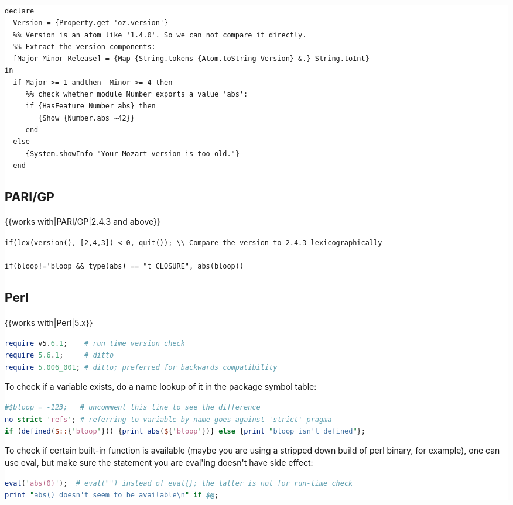 ```oz
declare
  Version = {Property.get 'oz.version'}
  %% Version is an atom like '1.4.0'. So we can not compare it directly.
  %% Extract the version components:
  [Major Minor Release] = {Map {String.tokens {Atom.toString Version} &.} String.toInt}
in
  if Major >= 1 andthen  Minor >= 4 then
     %% check whether module Number exports a value 'abs':
     if {HasFeature Number abs} then
        {Show {Number.abs ~42}}
     end
  else
     {System.showInfo "Your Mozart version is too old."}
  end
```



## PARI/GP

{{works with|PARI/GP|2.4.3 and above}}

```parigp
if(lex(version(), [2,4,3]) < 0, quit()); \\ Compare the version to 2.4.3 lexicographically

if(bloop!='bloop && type(abs) == "t_CLOSURE", abs(bloop))
```



## Perl

{{works with|Perl|5.x}}

```perl
require v5.6.1;    # run time version check
require 5.6.1;     # ditto
require 5.006_001; # ditto; preferred for backwards compatibility
```


To check if a variable exists, do a name lookup of it in the package symbol table:

```perl
#$bloop = -123;   # uncomment this line to see the difference
no strict 'refs'; # referring to variable by name goes against 'strict' pragma
if (defined($::{'bloop'})) {print abs(${'bloop'})} else {print "bloop isn't defined"};
```


To check if certain built-in function is available (maybe you are using a stripped down build of perl binary, for example), one can use eval, but make sure the statement you are eval'ing doesn't have side effect:

```perl
eval('abs(0)');  # eval("") instead of eval{}; the latter is not for run-time check
print "abs() doesn't seem to be available\n" if $@;
```

